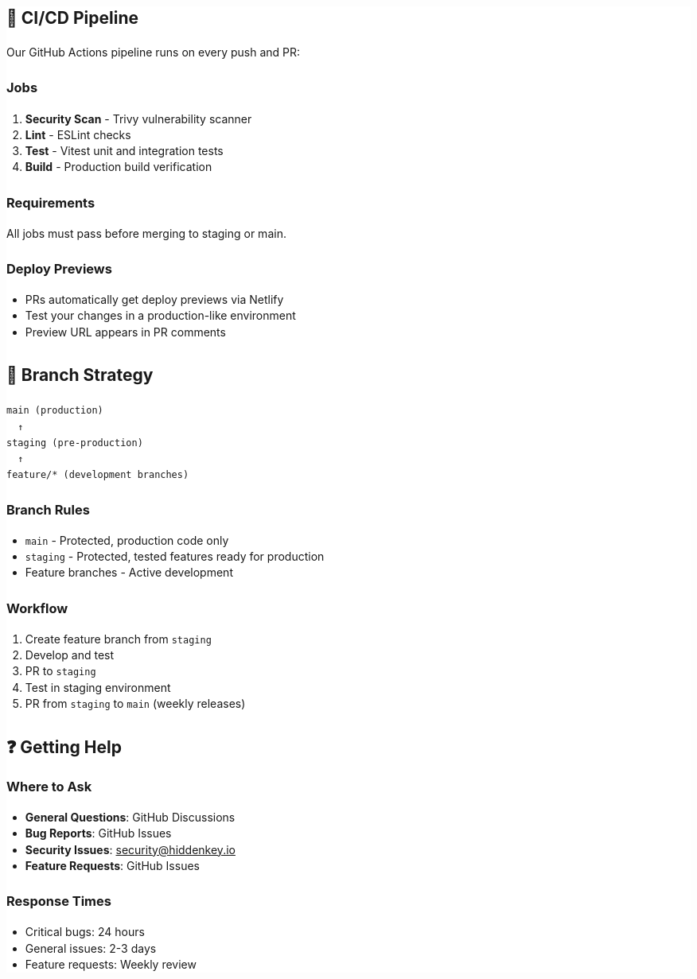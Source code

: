 ## 🚦 CI/CD Pipeline

Our GitHub Actions pipeline runs on every push and PR:

### Jobs
1. **Security Scan** - Trivy vulnerability scanner
2. **Lint** - ESLint checks
3. **Test** - Vitest unit and integration tests
4. **Build** - Production build verification

### Requirements
All jobs must pass before merging to staging or main.

### Deploy Previews
- PRs automatically get deploy previews via Netlify
- Test your changes in a production-like environment
- Preview URL appears in PR comments

## 🌲 Branch Strategy

```
main (production)
  ↑
staging (pre-production)
  ↑
feature/* (development branches)
```

### Branch Rules
- `main` - Protected, production code only
- `staging` - Protected, tested features ready for production
- Feature branches - Active development

### Workflow
1. Create feature branch from `staging`
2. Develop and test
3. PR to `staging`
4. Test in staging environment
5. PR from `staging` to `main` (weekly releases)

## ❓ Getting Help

### Where to Ask
- **General Questions**: GitHub Discussions
- **Bug Reports**: GitHub Issues
- **Security Issues**: security@hiddenkey.io
- **Feature Requests**: GitHub Issues

### Response Times
- Critical bugs: 24 hours
- General issues: 2-3 days
- Feature requests: Weekly review

